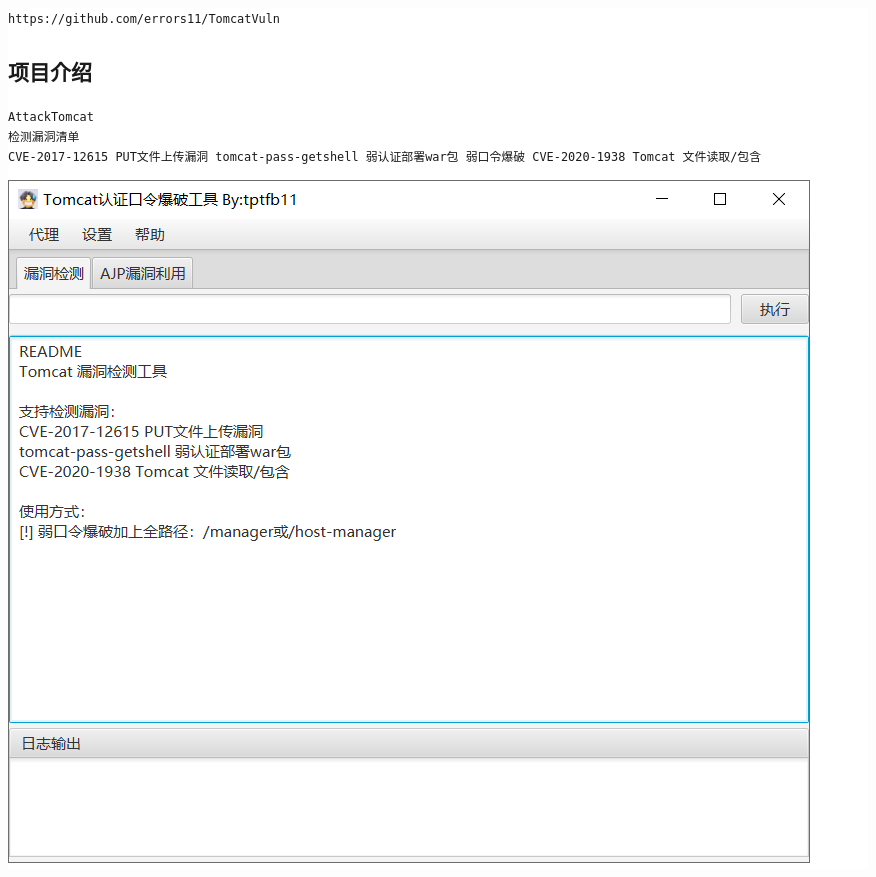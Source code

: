 ```http
https://github.com/errors11/TomcatVuln
```

## 项目介绍

```http
AttackTomcat
检测漏洞清单
CVE-2017-12615 PUT文件上传漏洞 tomcat-pass-getshell 弱认证部署war包 弱口令爆破 CVE-2020-1938 Tomcat 文件读取/包含
```

![image](assets/image-20240627140034-p4j08o0.png)
